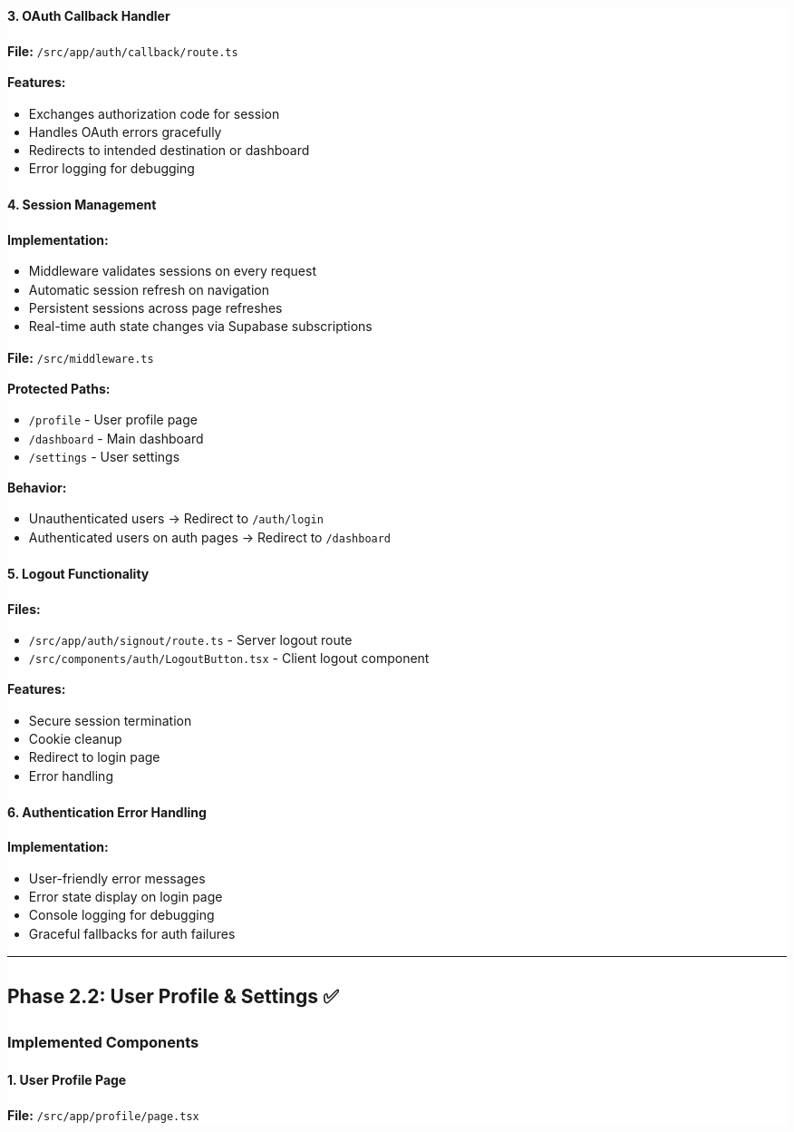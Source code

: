 #### 3. OAuth Callback Handler
**File:** `/src/app/auth/callback/route.ts`

**Features:**
- Exchanges authorization code for session
- Handles OAuth errors gracefully
- Redirects to intended destination or dashboard
- Error logging for debugging

#### 4. Session Management
**Implementation:**
- Middleware validates sessions on every request
- Automatic session refresh on navigation
- Persistent sessions across page refreshes
- Real-time auth state changes via Supabase subscriptions

**File:** `/src/middleware.ts`

**Protected Paths:**
- `/profile` - User profile page
- `/dashboard` - Main dashboard
- `/settings` - User settings

**Behavior:**
- Unauthenticated users → Redirect to `/auth/login`
- Authenticated users on auth pages → Redirect to `/dashboard`

#### 5. Logout Functionality
**Files:**
- `/src/app/auth/signout/route.ts` - Server logout route
- `/src/components/auth/LogoutButton.tsx` - Client logout component

**Features:**
- Secure session termination
- Cookie cleanup
- Redirect to login page
- Error handling

#### 6. Authentication Error Handling
**Implementation:**
- User-friendly error messages
- Error state display on login page
- Console logging for debugging
- Graceful fallbacks for auth failures

---

## Phase 2.2: User Profile & Settings ✅

### Implemented Components

#### 1. User Profile Page
**File:** `/src/app/profile/page.tsx`
